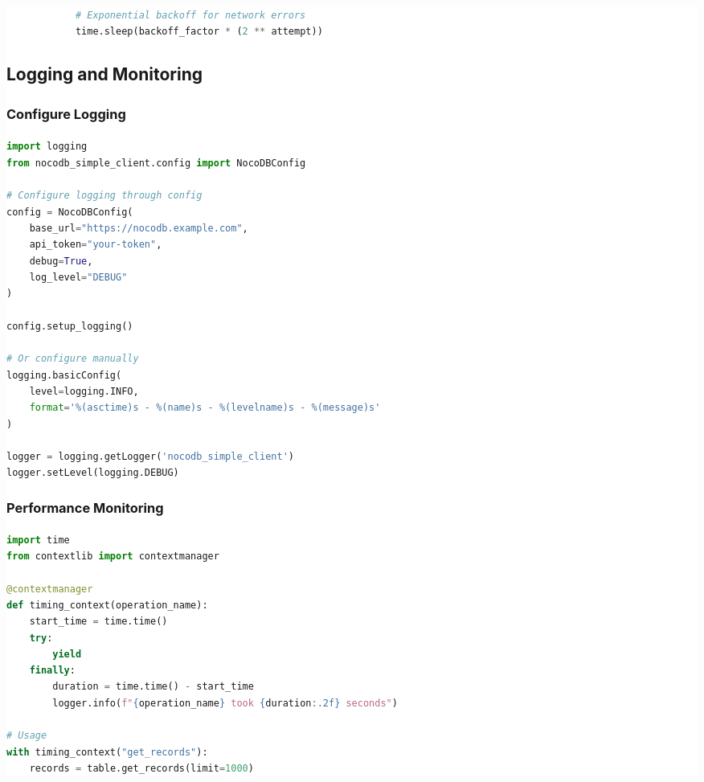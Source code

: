 ```python
            # Exponential backoff for network errors
            time.sleep(backoff_factor * (2 ** attempt))
```

## Logging and Monitoring

### Configure Logging

```python
import logging
from nocodb_simple_client.config import NocoDBConfig

# Configure logging through config
config = NocoDBConfig(
    base_url="https://nocodb.example.com",
    api_token="your-token",
    debug=True,
    log_level="DEBUG"
)

config.setup_logging()

# Or configure manually
logging.basicConfig(
    level=logging.INFO,
    format='%(asctime)s - %(name)s - %(levelname)s - %(message)s'
)

logger = logging.getLogger('nocodb_simple_client')
logger.setLevel(logging.DEBUG)
```

### Performance Monitoring

```python
import time
from contextlib import contextmanager

@contextmanager
def timing_context(operation_name):
    start_time = time.time()
    try:
        yield
    finally:
        duration = time.time() - start_time
        logger.info(f"{operation_name} took {duration:.2f} seconds")

# Usage
with timing_context("get_records"):
    records = table.get_records(limit=1000)
```

